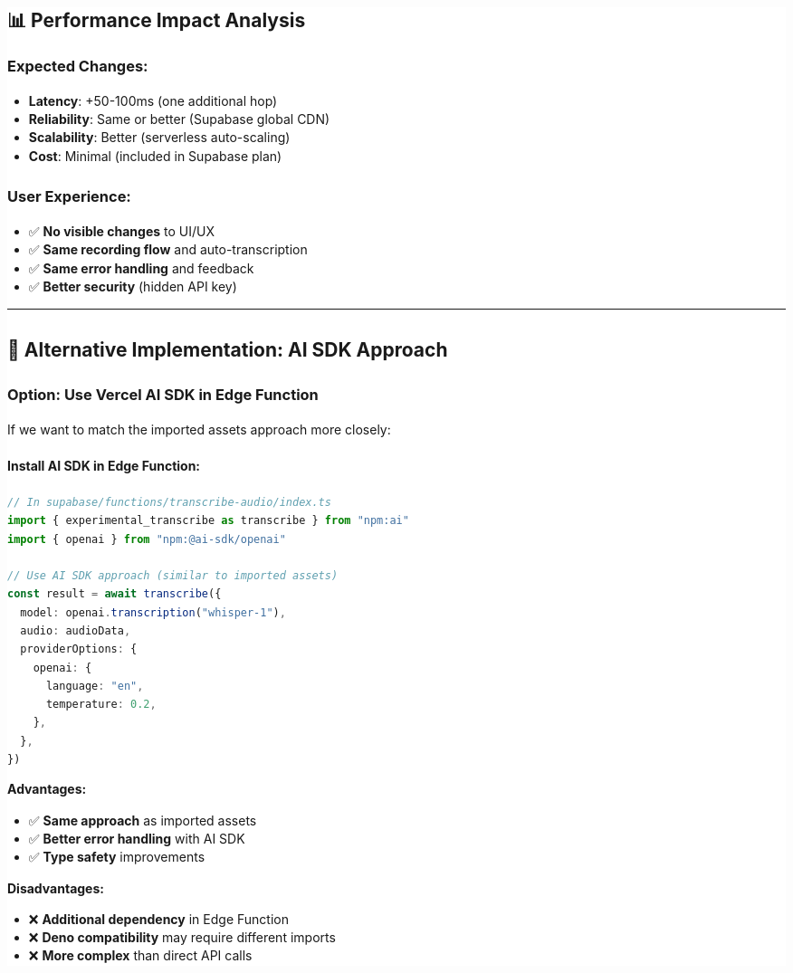 
## 📊 **Performance Impact Analysis**

### **Expected Changes:**
- **Latency**: +50-100ms (one additional hop)
- **Reliability**: Same or better (Supabase global CDN)
- **Scalability**: Better (serverless auto-scaling)
- **Cost**: Minimal (included in Supabase plan)

### **User Experience:**
- ✅ **No visible changes** to UI/UX
- ✅ **Same recording flow** and auto-transcription
- ✅ **Same error handling** and feedback
- ✅ **Better security** (hidden API key)

---

## 🔧 **Alternative Implementation: AI SDK Approach**

### **Option: Use Vercel AI SDK in Edge Function**

If we want to match the imported assets approach more closely:

#### **Install AI SDK in Edge Function:**
```typescript
// In supabase/functions/transcribe-audio/index.ts
import { experimental_transcribe as transcribe } from "npm:ai"
import { openai } from "npm:@ai-sdk/openai"

// Use AI SDK approach (similar to imported assets)
const result = await transcribe({
  model: openai.transcription("whisper-1"),
  audio: audioData,
  providerOptions: {
    openai: {
      language: "en",
      temperature: 0.2,
    },
  },
})
```

**Advantages:**
- ✅ **Same approach** as imported assets
- ✅ **Better error handling** with AI SDK
- ✅ **Type safety** improvements

**Disadvantages:**
- ❌ **Additional dependency** in Edge Function
- ❌ **Deno compatibility** may require different imports
- ❌ **More complex** than direct API calls

